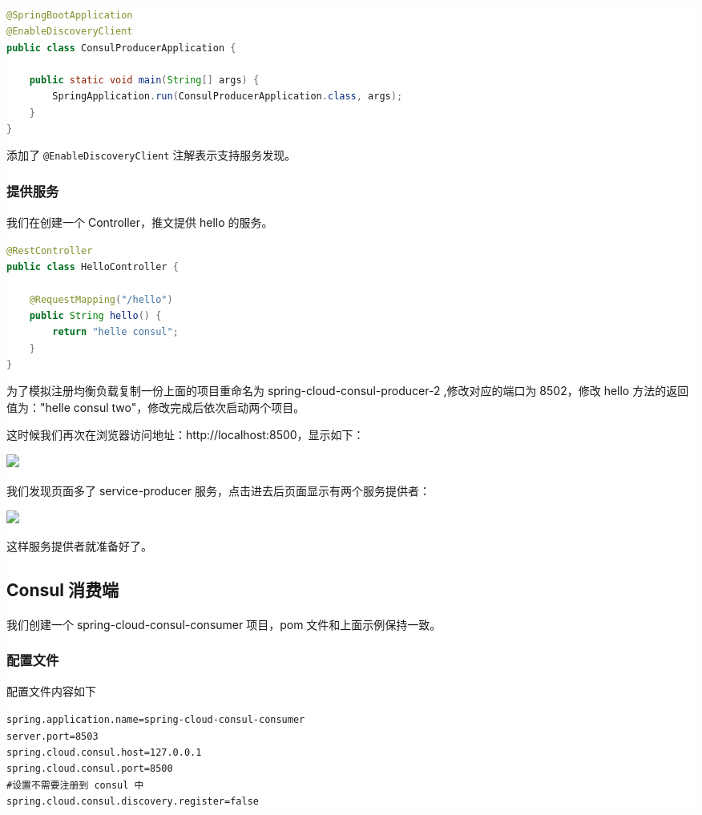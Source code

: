 ``` java
@SpringBootApplication
@EnableDiscoveryClient
public class ConsulProducerApplication {

	public static void main(String[] args) {
		SpringApplication.run(ConsulProducerApplication.class, args);
	}
}
```

添加了 `@EnableDiscoveryClient` 注解表示支持服务发现。


### 提供服务

我们在创建一个 Controller，推文提供 hello 的服务。

``` java
@RestController
public class HelloController {

    @RequestMapping("/hello")
    public String hello() {
        return "helle consul";
    }
}
```

为了模拟注册均衡负载复制一份上面的项目重命名为 spring-cloud-consul-producer-2 ,修改对应的端口为 8502，修改 hello 方法的返回值为："helle consul two"，修改完成后依次启动两个项目。

这时候我们再次在浏览器访问地址：http://localhost:8500，显示如下：

![](..//assets/images/2018/springcloud/consol_producer.png)

我们发现页面多了 service-producer 服务，点击进去后页面显示有两个服务提供者：

![](..//assets/images/2018/springcloud/consol_producer-2.png)

这样服务提供者就准备好了。

## Consul 消费端

我们创建一个 spring-cloud-consul-consumer 项目，pom 文件和上面示例保持一致。


### 配置文件

配置文件内容如下

```
spring.application.name=spring-cloud-consul-consumer
server.port=8503
spring.cloud.consul.host=127.0.0.1
spring.cloud.consul.port=8500
#设置不需要注册到 consul 中
spring.cloud.consul.discovery.register=false
```

